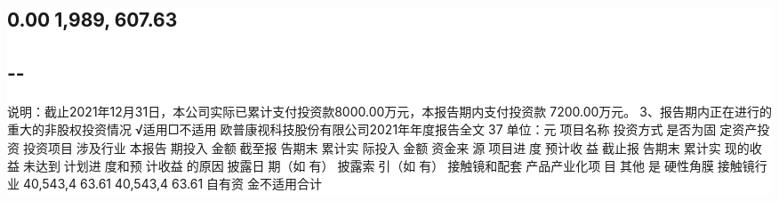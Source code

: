 0.00
1,989,
607.63
--
--
--
说明：截止2021年12月31日，本公司实际已累计支付投资款8000.00万元，本报告期内支付投资款
7200.00万元。
3、报告期内正在进行的重大的非股权投资情况
√适用□不适用
欧普康视科技股份有限公司2021年年度报告全文
37
单位：元
项目名称
投资方式
是否为固
定资产投
资
投资项目
涉及行业
本报告
期投入
金额
截至报
告期末
累计实
际投入
金额
资金来
源
项目进
度
预计收
益
截止报
告期末
累计实
现的收
益
未达到
计划进
度和预
计收益
的原因
披露日
期（如
有）
披露索
引（如
有）
接触镜和配套
产品产业化项
目
其他
是
硬性角膜
接触镜行
业
40,543,4
63.61
40,543,4
63.61
自有资
金不适用合计